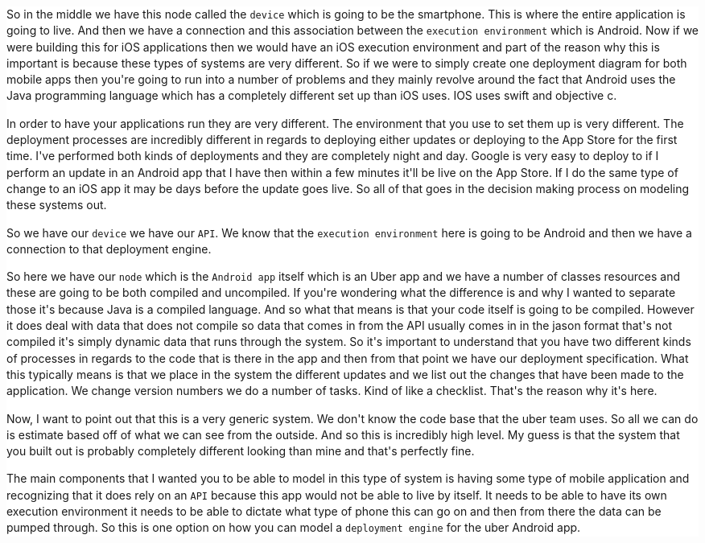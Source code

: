 So in the middle we have this node called the `device` which is going to be the smartphone. This is where the entire application is going to live. And then we have a connection and this association between the `execution environment` which is Android. Now if we were building this for iOS applications then we would have an iOS execution environment and part of the reason why this is important is because these types of systems are very different. So if we were to simply create one deployment diagram for both mobile apps then you're going to run into a number of problems and they mainly revolve around the fact that Android uses the Java programming language which has a completely different set up than iOS uses. IOS uses swift and objective c.

In order to have your applications run they are very different. The environment that you use to set them up is very different. The deployment processes are incredibly different in regards to deploying either updates or deploying to the App Store for the first time. I've performed both kinds of deployments and they are completely night and day. Google is very easy to deploy to if I perform an update in an Android app that I have then within a few minutes it'll be live on the App Store. If I do the same type of change to an iOS app it may be days before the update goes live. So all of that goes in the decision making process on modeling these systems out.

So we have our `device` we have our `API`. We know that the `execution environment` here is going to be Android and then we have a connection to that deployment engine.

So here we have our `node` which is the `Android app` itself which is an Uber app and we have a number of classes resources and these are going to be both compiled and uncompiled. If you're wondering what the difference is and why I wanted to separate those it's because Java is a compiled language. And so what that means is that your code itself is going to be compiled. However it does deal with data that does not compile so data that comes in from the API usually comes in in the jason format that's not compiled it's simply dynamic data that runs through the system. So it's important to understand that you have two different kinds of processes in regards to the code that is there in the app and then from that point we have our deployment specification. What this typically means is that we place in the system the different updates and we list out the changes that have been made to the application. We change version numbers we do a number of tasks. Kind of like a checklist. That's the reason why it's here.

Now, I want to point out that this is a very generic system. We don't know the code base that the uber team uses. So all we can do is estimate based off of what we can see from the outside. And so this is incredibly high level. My guess is that the system that you built out is probably completely different looking than mine and that's perfectly fine.

The main components that I wanted you to be able to model in this type of system is having some type of mobile application and recognizing that it does rely on an `API` because this app would not be able to live by itself. It needs to be able to have its own execution environment it needs to be able to dictate what type of phone this can go on and then from there the data can be pumped through. So this is one option on how you can model a `deployment engine` for the uber Android app.

